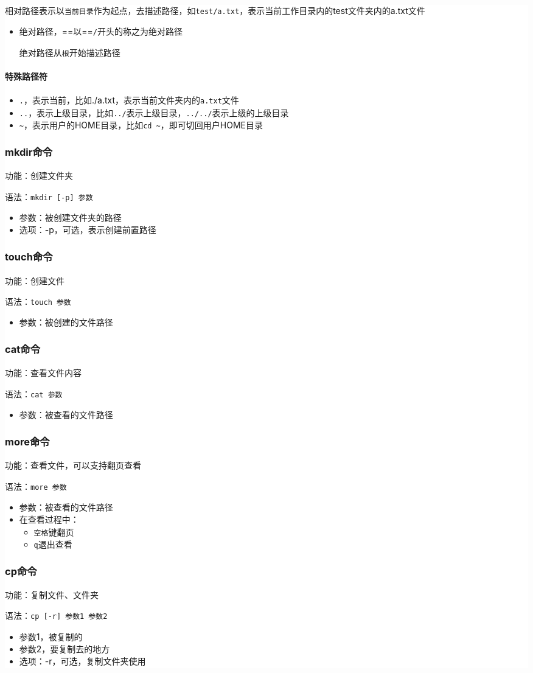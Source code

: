   相对路径表示以`当前目录`作为起点，去描述路径，如`test/a.txt`，表示当前工作目录内的test文件夹内的a.txt文件

- 绝对路径，==以==`/`开头的称之为绝对路径

  绝对路径从`根`开始描述路径

#### 特殊路径符

- `.`，表示当前，比如./a.txt，表示当前文件夹内的`a.txt`文件
- `..`，表示上级目录，比如`../`表示上级目录，`../../`表示上级的上级目录
- `~`，表示用户的HOME目录，比如`cd ~`，即可切回用户HOME目录

### mkdir命令

功能：创建文件夹

语法：`mkdir [-p] 参数`

- 参数：被创建文件夹的路径
- 选项：-p，可选，表示创建前置路径

### touch命令

功能：创建文件

语法：`touch 参数`

- 参数：被创建的文件路径

### cat命令

功能：查看文件内容

语法：`cat 参数`

- 参数：被查看的文件路径

### more命令

功能：查看文件，可以支持翻页查看

语法：`more 参数`

- 参数：被查看的文件路径
- 在查看过程中：
  - `空格`键翻页
  - `q`退出查看

### cp命令

功能：复制文件、文件夹

语法：`cp [-r] 参数1 参数2`

- 参数1，被复制的
- 参数2，要复制去的地方
- 选项：-r，可选，复制文件夹使用
